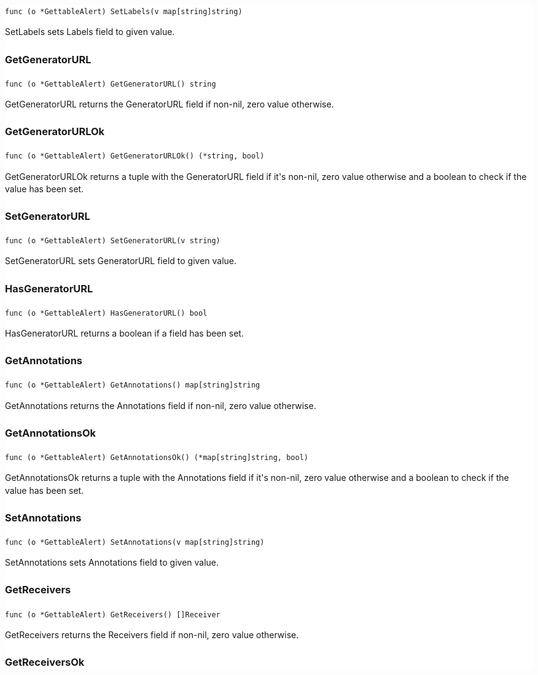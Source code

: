 `func (o *GettableAlert) SetLabels(v map[string]string)`

SetLabels sets Labels field to given value.


### GetGeneratorURL

`func (o *GettableAlert) GetGeneratorURL() string`

GetGeneratorURL returns the GeneratorURL field if non-nil, zero value otherwise.

### GetGeneratorURLOk

`func (o *GettableAlert) GetGeneratorURLOk() (*string, bool)`

GetGeneratorURLOk returns a tuple with the GeneratorURL field if it's non-nil, zero value otherwise
and a boolean to check if the value has been set.

### SetGeneratorURL

`func (o *GettableAlert) SetGeneratorURL(v string)`

SetGeneratorURL sets GeneratorURL field to given value.

### HasGeneratorURL

`func (o *GettableAlert) HasGeneratorURL() bool`

HasGeneratorURL returns a boolean if a field has been set.

### GetAnnotations

`func (o *GettableAlert) GetAnnotations() map[string]string`

GetAnnotations returns the Annotations field if non-nil, zero value otherwise.

### GetAnnotationsOk

`func (o *GettableAlert) GetAnnotationsOk() (*map[string]string, bool)`

GetAnnotationsOk returns a tuple with the Annotations field if it's non-nil, zero value otherwise
and a boolean to check if the value has been set.

### SetAnnotations

`func (o *GettableAlert) SetAnnotations(v map[string]string)`

SetAnnotations sets Annotations field to given value.


### GetReceivers

`func (o *GettableAlert) GetReceivers() []Receiver`

GetReceivers returns the Receivers field if non-nil, zero value otherwise.

### GetReceiversOk
